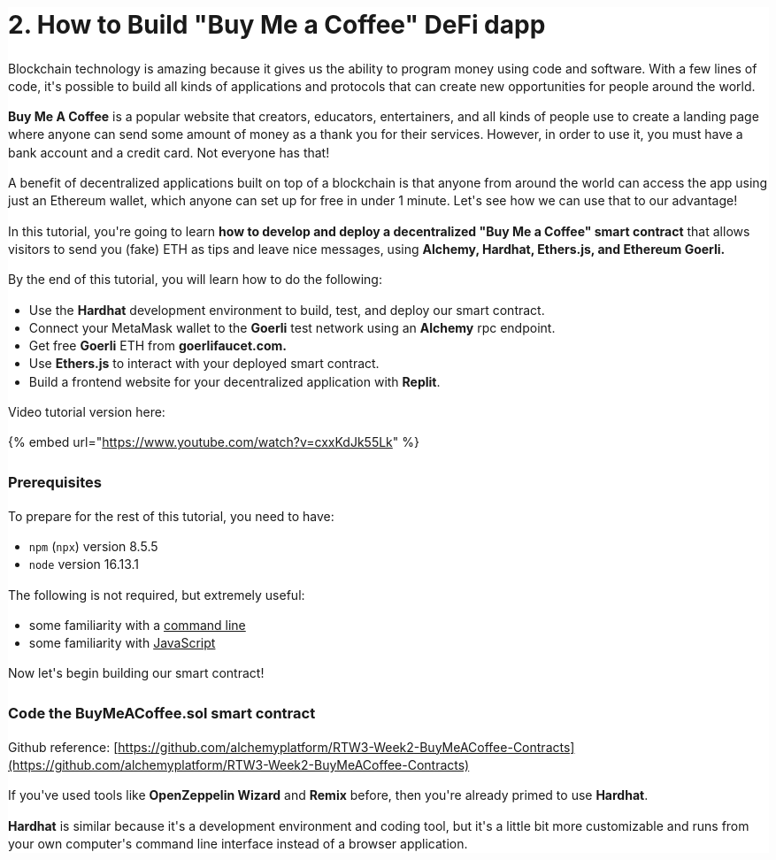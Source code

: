 # 2. How to Build "Buy Me a Coffee" DeFi dapp

Blockchain technology is amazing because it gives us the ability to program money using code and software. With a few lines of code, it's possible to build all kinds of applications and protocols that can create new opportunities for people around the world.

**Buy Me A Coffee** is a popular website that creators, educators, entertainers, and all kinds of people use to create a landing page where anyone can send some amount of money as a thank you for their services. However, in order to use it, you must have a bank account and a credit card. Not everyone has that!&#x20;

A benefit of decentralized applications built on top of a blockchain is that anyone from around the world can access the app using just an Ethereum wallet, which anyone can set up for free in under 1 minute. Let's see how we can use that to our advantage!

In this tutorial, you're going to learn **how to develop and deploy a decentralized "Buy Me a Coffee" smart contract** that allows visitors to send you (fake) ETH as tips and leave nice messages, using **Alchemy, Hardhat, Ethers.js, and Ethereum Goerli.**

By the end of this tutorial, you will learn how to do the following:

* Use the **Hardhat** development environment to build, test, and deploy our smart contract.
* Connect your MetaMask wallet to the **Goerli** test network using an **Alchemy** rpc endpoint.
* Get free **Goerli** ETH from **goerlifaucet.com.**
* Use **Ethers.js** to interact with your deployed smart contract.
* Build a frontend website for your decentralized application with **Replit**.

Video tutorial version here:

{% embed url="https://www.youtube.com/watch?v=cxxKdJk55Lk" %}

### Prerequisites

To prepare for the rest of this tutorial, you need to have:

* `npm` (`npx`) version 8.5.5
* `node` version 16.13.1

The following is not required, but extremely useful:

* some familiarity with a [command line](https://developer.mozilla.org/en-US/docs/Learn/Tools\_and\_testing/Understanding\_client-side\_tools/Command\_line)&#x20;
* some familiarity with [JavaScript](https://www.codecademy.com/learn/introduction-to-javascript)

Now let's begin building our smart contract!

### Code the BuyMeACoffee.sol smart contract

Github reference: [https://github.com/alchemyplatform/RTW3-Week2-BuyMeACoffee-Contracts](https://github.com/alchemyplatform/RTW3-Week2-BuyMeACoffee-Contracts)

If you've used tools like **OpenZeppelin Wizard** and **Remix** before, then you're already primed to use **Hardhat**.

**Hardhat** is similar because it's a development environment and coding tool, but it's a little bit more customizable and runs from your own computer's command line interface instead of a browser application.&#x20;
